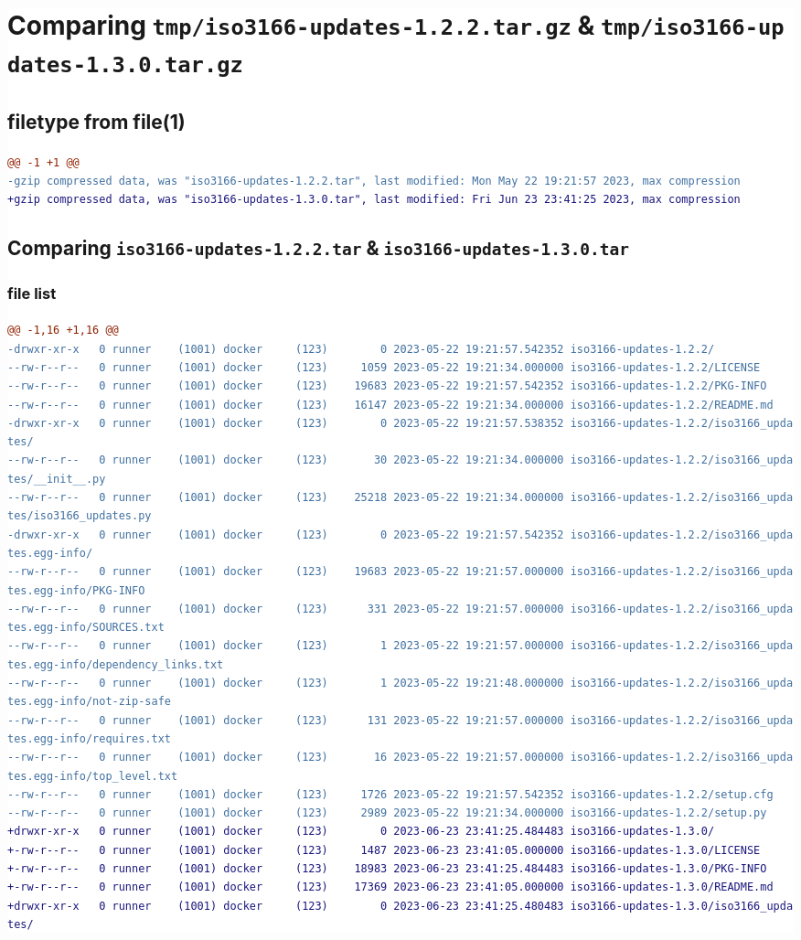 # Comparing `tmp/iso3166-updates-1.2.2.tar.gz` & `tmp/iso3166-updates-1.3.0.tar.gz`

## filetype from file(1)

```diff
@@ -1 +1 @@
-gzip compressed data, was "iso3166-updates-1.2.2.tar", last modified: Mon May 22 19:21:57 2023, max compression
+gzip compressed data, was "iso3166-updates-1.3.0.tar", last modified: Fri Jun 23 23:41:25 2023, max compression
```

## Comparing `iso3166-updates-1.2.2.tar` & `iso3166-updates-1.3.0.tar`

### file list

```diff
@@ -1,16 +1,16 @@
-drwxr-xr-x   0 runner    (1001) docker     (123)        0 2023-05-22 19:21:57.542352 iso3166-updates-1.2.2/
--rw-r--r--   0 runner    (1001) docker     (123)     1059 2023-05-22 19:21:34.000000 iso3166-updates-1.2.2/LICENSE
--rw-r--r--   0 runner    (1001) docker     (123)    19683 2023-05-22 19:21:57.542352 iso3166-updates-1.2.2/PKG-INFO
--rw-r--r--   0 runner    (1001) docker     (123)    16147 2023-05-22 19:21:34.000000 iso3166-updates-1.2.2/README.md
-drwxr-xr-x   0 runner    (1001) docker     (123)        0 2023-05-22 19:21:57.538352 iso3166-updates-1.2.2/iso3166_updates/
--rw-r--r--   0 runner    (1001) docker     (123)       30 2023-05-22 19:21:34.000000 iso3166-updates-1.2.2/iso3166_updates/__init__.py
--rw-r--r--   0 runner    (1001) docker     (123)    25218 2023-05-22 19:21:34.000000 iso3166-updates-1.2.2/iso3166_updates/iso3166_updates.py
-drwxr-xr-x   0 runner    (1001) docker     (123)        0 2023-05-22 19:21:57.542352 iso3166-updates-1.2.2/iso3166_updates.egg-info/
--rw-r--r--   0 runner    (1001) docker     (123)    19683 2023-05-22 19:21:57.000000 iso3166-updates-1.2.2/iso3166_updates.egg-info/PKG-INFO
--rw-r--r--   0 runner    (1001) docker     (123)      331 2023-05-22 19:21:57.000000 iso3166-updates-1.2.2/iso3166_updates.egg-info/SOURCES.txt
--rw-r--r--   0 runner    (1001) docker     (123)        1 2023-05-22 19:21:57.000000 iso3166-updates-1.2.2/iso3166_updates.egg-info/dependency_links.txt
--rw-r--r--   0 runner    (1001) docker     (123)        1 2023-05-22 19:21:48.000000 iso3166-updates-1.2.2/iso3166_updates.egg-info/not-zip-safe
--rw-r--r--   0 runner    (1001) docker     (123)      131 2023-05-22 19:21:57.000000 iso3166-updates-1.2.2/iso3166_updates.egg-info/requires.txt
--rw-r--r--   0 runner    (1001) docker     (123)       16 2023-05-22 19:21:57.000000 iso3166-updates-1.2.2/iso3166_updates.egg-info/top_level.txt
--rw-r--r--   0 runner    (1001) docker     (123)     1726 2023-05-22 19:21:57.542352 iso3166-updates-1.2.2/setup.cfg
--rw-r--r--   0 runner    (1001) docker     (123)     2989 2023-05-22 19:21:34.000000 iso3166-updates-1.2.2/setup.py
+drwxr-xr-x   0 runner    (1001) docker     (123)        0 2023-06-23 23:41:25.484483 iso3166-updates-1.3.0/
+-rw-r--r--   0 runner    (1001) docker     (123)     1487 2023-06-23 23:41:05.000000 iso3166-updates-1.3.0/LICENSE
+-rw-r--r--   0 runner    (1001) docker     (123)    18983 2023-06-23 23:41:25.484483 iso3166-updates-1.3.0/PKG-INFO
+-rw-r--r--   0 runner    (1001) docker     (123)    17369 2023-06-23 23:41:05.000000 iso3166-updates-1.3.0/README.md
+drwxr-xr-x   0 runner    (1001) docker     (123)        0 2023-06-23 23:41:25.480483 iso3166-updates-1.3.0/iso3166_updates/
```